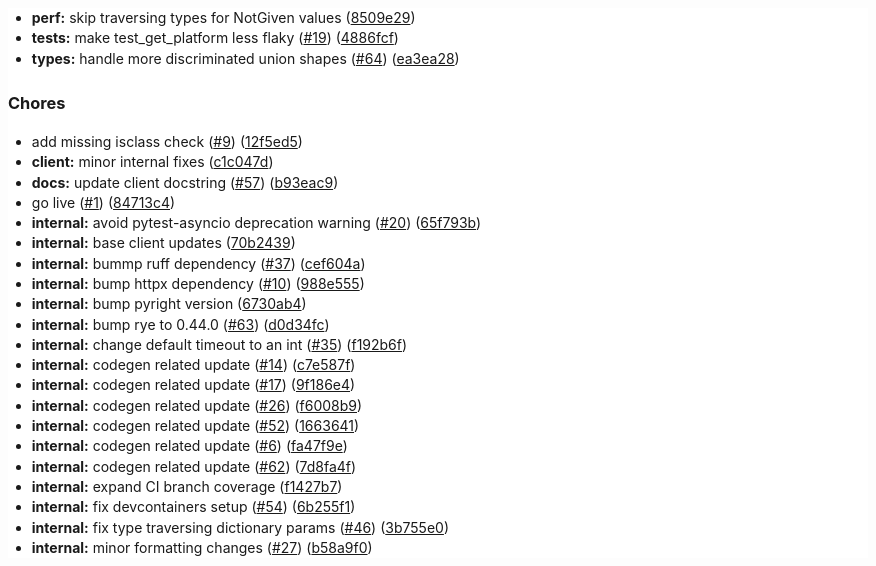* **perf:** skip traversing types for NotGiven values ([8509e29](https://github.com/hyperspell/python-sdk/commit/8509e297c4e2e480a8f1f9ede0429fa94dc3f97d))
* **tests:** make test_get_platform less flaky ([#19](https://github.com/hyperspell/python-sdk/issues/19)) ([4886fcf](https://github.com/hyperspell/python-sdk/commit/4886fcf1b23834c6b009c888d68ce8a6b292a79e))
* **types:** handle more discriminated union shapes ([#64](https://github.com/hyperspell/python-sdk/issues/64)) ([ea3ea28](https://github.com/hyperspell/python-sdk/commit/ea3ea28c4fca79d43f3372824dffdf5603d51f27))


### Chores

* add missing isclass check ([#9](https://github.com/hyperspell/python-sdk/issues/9)) ([12f5ed5](https://github.com/hyperspell/python-sdk/commit/12f5ed56926e50d94b2462636ff8302c29fbf296))
* **client:** minor internal fixes ([c1c047d](https://github.com/hyperspell/python-sdk/commit/c1c047de9b2b73f884a6d9a41ec00e0bd9362bf7))
* **docs:** update client docstring ([#57](https://github.com/hyperspell/python-sdk/issues/57)) ([b93eac9](https://github.com/hyperspell/python-sdk/commit/b93eac92c1aa75241baaeba8979ec9603a538193))
* go live ([#1](https://github.com/hyperspell/python-sdk/issues/1)) ([84713c4](https://github.com/hyperspell/python-sdk/commit/84713c43b10cce946f27e116b7a621c3348a83be))
* **internal:** avoid pytest-asyncio deprecation warning ([#20](https://github.com/hyperspell/python-sdk/issues/20)) ([65f793b](https://github.com/hyperspell/python-sdk/commit/65f793b8d9da0222494949ea590e59123825d57e))
* **internal:** base client updates ([70b2439](https://github.com/hyperspell/python-sdk/commit/70b2439ad669934605653b780d1b2b9ca6fbd0c6))
* **internal:** bummp ruff dependency ([#37](https://github.com/hyperspell/python-sdk/issues/37)) ([cef604a](https://github.com/hyperspell/python-sdk/commit/cef604afecf30df7c584bb70ce4fa61ace9d4742))
* **internal:** bump httpx dependency ([#10](https://github.com/hyperspell/python-sdk/issues/10)) ([988e555](https://github.com/hyperspell/python-sdk/commit/988e555345b3b193784e7b156d73d3d77eb7d715))
* **internal:** bump pyright version ([6730ab4](https://github.com/hyperspell/python-sdk/commit/6730ab4c5f500720ddb5d6500260cbe9e4cf0375))
* **internal:** bump rye to 0.44.0 ([#63](https://github.com/hyperspell/python-sdk/issues/63)) ([d0d34fc](https://github.com/hyperspell/python-sdk/commit/d0d34fc3b73469284cdc43bc61bbee53906acb1d))
* **internal:** change default timeout to an int ([#35](https://github.com/hyperspell/python-sdk/issues/35)) ([f192b6f](https://github.com/hyperspell/python-sdk/commit/f192b6fdf340bfeb9e1853c752df0244841ab8c9))
* **internal:** codegen related update ([#14](https://github.com/hyperspell/python-sdk/issues/14)) ([c7e587f](https://github.com/hyperspell/python-sdk/commit/c7e587fc23d72325d491a816a68a55e01d98735b))
* **internal:** codegen related update ([#17](https://github.com/hyperspell/python-sdk/issues/17)) ([9f186e4](https://github.com/hyperspell/python-sdk/commit/9f186e44b8f1c40853cc6f932995379bf187d2a9))
* **internal:** codegen related update ([#26](https://github.com/hyperspell/python-sdk/issues/26)) ([f6008b9](https://github.com/hyperspell/python-sdk/commit/f6008b93caaecd5b28e50c84dc908d820a0f222b))
* **internal:** codegen related update ([#52](https://github.com/hyperspell/python-sdk/issues/52)) ([1663641](https://github.com/hyperspell/python-sdk/commit/166364110507a27382de3ed086da802448a40420))
* **internal:** codegen related update ([#6](https://github.com/hyperspell/python-sdk/issues/6)) ([fa47f9e](https://github.com/hyperspell/python-sdk/commit/fa47f9eb5a5677f1a88d5b3034ec900a382f3e45))
* **internal:** codegen related update ([#62](https://github.com/hyperspell/python-sdk/issues/62)) ([7d8fa4f](https://github.com/hyperspell/python-sdk/commit/7d8fa4f7989e99c2da10e7119d1f0410d38362db))
* **internal:** expand CI branch coverage ([f1427b7](https://github.com/hyperspell/python-sdk/commit/f1427b73328af89415877c97b15d65ba86fa8ca4))
* **internal:** fix devcontainers setup ([#54](https://github.com/hyperspell/python-sdk/issues/54)) ([6b255f1](https://github.com/hyperspell/python-sdk/commit/6b255f161ecc1c9113b829327fe162167bf62b9b))
* **internal:** fix type traversing dictionary params ([#46](https://github.com/hyperspell/python-sdk/issues/46)) ([3b755e0](https://github.com/hyperspell/python-sdk/commit/3b755e0e12f723232830aa9398f61b8d55da5735))
* **internal:** minor formatting changes ([#27](https://github.com/hyperspell/python-sdk/issues/27)) ([b58a9f0](https://github.com/hyperspell/python-sdk/commit/b58a9f01edc5f9918f7a29fa81f1a8a1ae93bdfa))